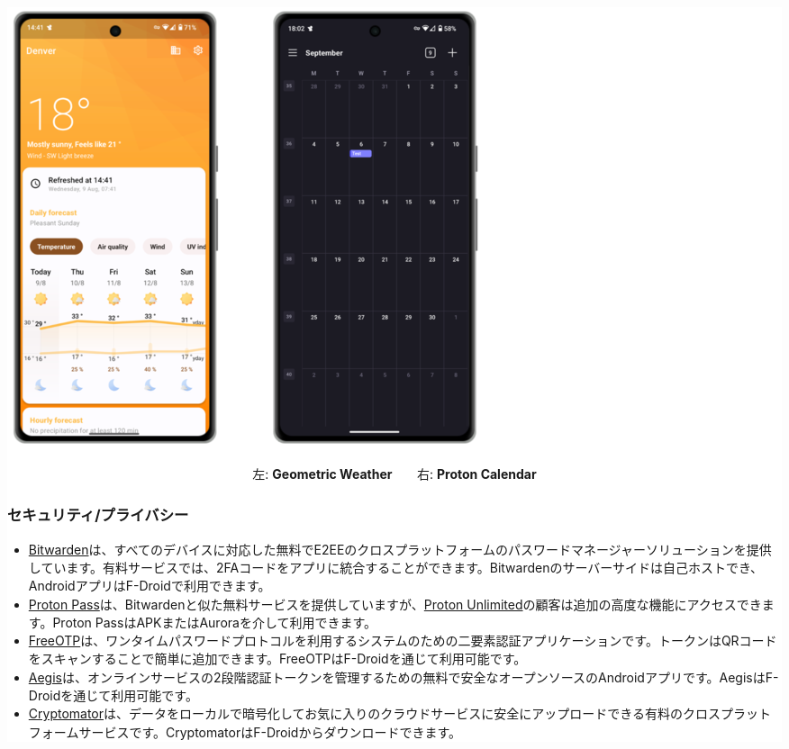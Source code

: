   <img src="assets/19.png" class="responsive" style="max-width: 80%; height: auto;" />
</p>

<p align="center">
  左: <b>Geometric Weather</b> &nbsp; &nbsp; &nbsp; 右: <b>Proton Calendar</b>
</p>

### セキュリティ/プライバシー

* [Bitwarden](https://mobileapp.bitwarden.com/fdroid/)は、すべてのデバイスに対応した無料でE2EEのクロスプラットフォームのパスワードマネージャーソリューションを提供しています。有料サービスでは、2FAコードをアプリに統合することができます。Bitwardenのサーバーサイドは自己ホストでき、AndroidアプリはF-Droidで利用できます。
* [Proton Pass](https://proton.me/pass/download)は、Bitwardenと似た無料サービスを提供していますが、[Proton Unlimited](https://proton.me/pricing)の顧客は追加の高度な機能にアクセスできます。Proton PassはAPKまたはAuroraを介して利用できます。
* [FreeOTP](https://f-droid.org/packages/org.fedorahosted.freeotp/)は、ワンタイムパスワードプロトコルを利用するシステムのための二要素認証アプリケーションです。トークンはQRコードをスキャンすることで簡単に追加できます。FreeOTPはF-Droidを通じて利用可能です。
* [Aegis](https://f-droid.org/en/packages/com.beemdevelopment.aegis/)は、オンラインサービスの2段階認証トークンを管理するための無料で安全なオープンソースのAndroidアプリです。AegisはF-Droidを通じて利用可能です。
* [Cryptomator](https://f-droid.org/en/packages/org.cryptomator.lite/)は、データをローカルで暗号化してお気に入りのクラウドサービスに安全にアップロードできる有料のクロスプラットフォームサービスです。CryptomatorはF-Droidからダウンロードできます。

<p align="center">